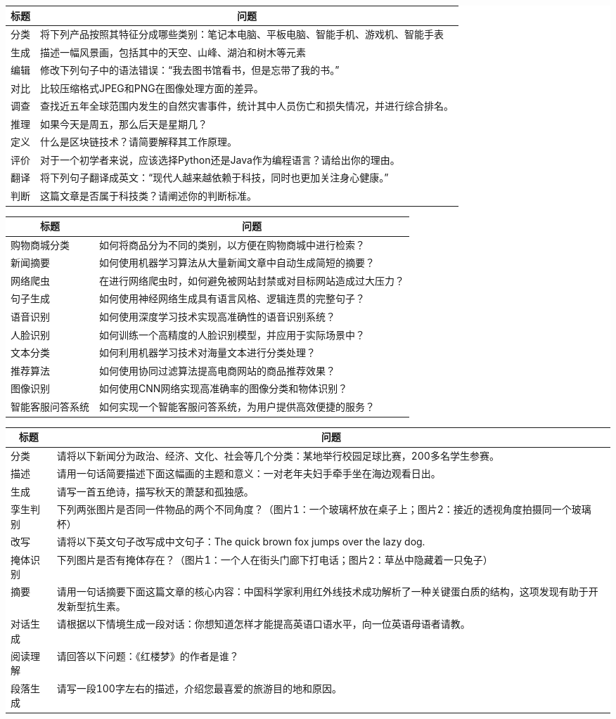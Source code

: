 | 标题 | 问题 |
| --- | --- |
| 分类 | 将下列产品按照其特征分成哪些类别：笔记本电脑、平板电脑、智能手机、游戏机、智能手表 |
| 生成 | 描述一幅风景画，包括其中的天空、山峰、湖泊和树木等元素 |
| 编辑 | 修改下列句子中的语法错误：“我去图书馆看书，但是忘带了我的书。” |
| 对比 | 比较压缩格式JPEG和PNG在图像处理方面的差异。 |
| 调查 | 查找近五年全球范围内发生的自然灾害事件，统计其中人员伤亡和损失情况，并进行综合排名。 |
| 推理 | 如果今天是周五，那么后天是星期几？ |
| 定义 | 什么是区块链技术？请简要解释其工作原理。 |
| 评价 | 对于一个初学者来说，应该选择Python还是Java作为编程语言？请给出你的理由。 |
| 翻译 | 将下列句子翻译成英文：“现代人越来越依赖于科技，同时也更加关注身心健康。” |
| 判断 | 这篇文章是否属于科技类？请阐述你的判断标准。 |

| 标题                 | 问题                                                         |
|----------------------|----------------------------------------------------------------|
| 购物商城分类        | 如何将商品分为不同的类别，以方便在购物商城中进行检索？       |
| 新闻摘要             | 如何使用机器学习算法从大量新闻文章中自动生成简短的摘要？       |
| 网络爬虫             | 在进行网络爬虫时，如何避免被网站封禁或对目标网站造成过大压力？ |
| 句子生成             | 如何使用神经网络生成具有语言风格、逻辑连贯的完整句子？         |
| 语音识别             | 如何使用深度学习技术实现高准确性的语音识别系统？               |
| 人脸识别             | 如何训练一个高精度的人脸识别模型，并应用于实际场景中？         |
| 文本分类             | 如何利用机器学习技术对海量文本进行分类处理？                 |
| 推荐算法             | 如何使用协同过滤算法提高电商网站的商品推荐效果？             |
| 图像识别             | 如何使用CNN网络实现高准确率的图像分类和物体识别？             |
| 智能客服问答系统     | 如何实现一个智能客服问答系统，为用户提供高效便捷的服务？     |

| 标题 | 问题 |
| --- | --- |
| 分类 | 请将以下新闻分为政治、经济、文化、社会等几个分类：某地举行校园足球比赛，200多名学生参赛。 |
| 描述 | 请用一句话简要描述下面这幅画的主题和意义：一对老年夫妇手牵手坐在海边观看日出。 |
| 生成 | 请写一首五绝诗，描写秋天的萧瑟和孤独感。 |
| 孪生判别 | 下列两张图片是否同一件物品的两个不同角度？（图片1：一个玻璃杯放在桌子上；图片2：接近的透视角度拍摄同一个玻璃杯） |
| 改写 | 请将以下英文句子改写成中文句子：The quick brown fox jumps over the lazy dog. |
| 掩体识别 | 下列图片是否有掩体存在？（图片1：一个人在街头门廊下打电话；图片2：草丛中隐藏着一只兔子） |
| 摘要 | 请用一句话摘要下面这篇文章的核心内容：中国科学家利用红外线技术成功解析了一种关键蛋白质的结构，这项发现有助于开发新型抗生素。 |
| 对话生成 | 请根据以下情境生成一段对话：你想知道怎样才能提高英语口语水平，向一位英语母语者请教。 |
| 阅读理解 | 请回答以下问题：《红楼梦》的作者是谁？ |
| 段落生成 | 请写一段100字左右的描述，介绍您最喜爱的旅游目的地和原因。 |
